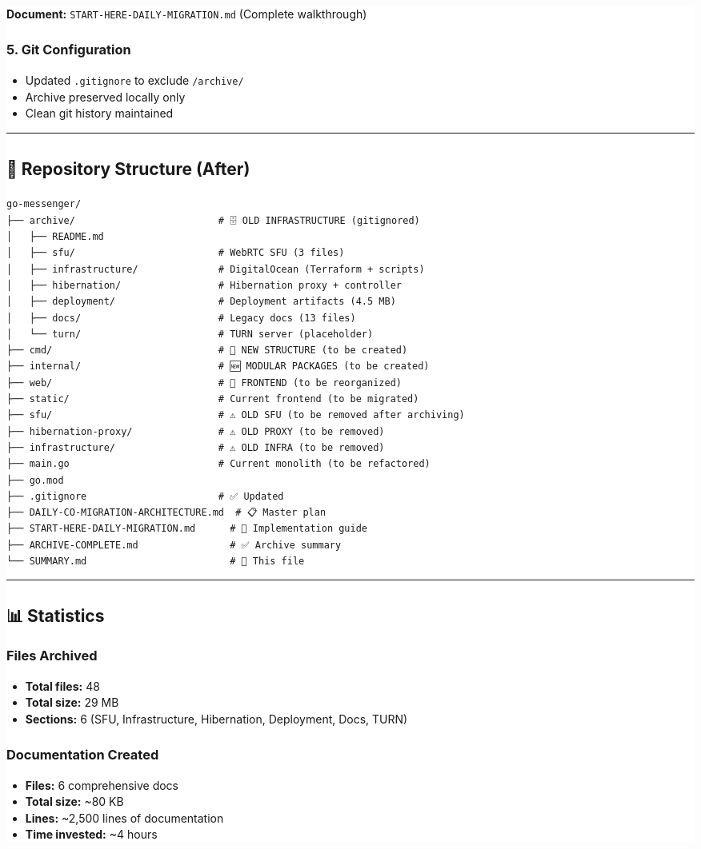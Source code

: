 **Document:** `START-HERE-DAILY-MIGRATION.md` (Complete walkthrough)

### 5. Git Configuration
- Updated `.gitignore` to exclude `/archive/`
- Archive preserved locally only
- Clean git history maintained

---

## 📁 Repository Structure (After)

```
go-messenger/
├── archive/                         # 🗄️ OLD INFRASTRUCTURE (gitignored)
│   ├── README.md
│   ├── sfu/                         # WebRTC SFU (3 files)
│   ├── infrastructure/              # DigitalOcean (Terraform + scripts)
│   ├── hibernation/                 # Hibernation proxy + controller
│   ├── deployment/                  # Deployment artifacts (4.5 MB)
│   ├── docs/                        # Legacy docs (13 files)
│   └── turn/                        # TURN server (placeholder)
├── cmd/                             # 🚀 NEW STRUCTURE (to be created)
├── internal/                        # 🆕 MODULAR PACKAGES (to be created)
├── web/                             # 🎨 FRONTEND (to be reorganized)
├── static/                          # Current frontend (to be migrated)
├── sfu/                             # ⚠️ OLD SFU (to be removed after archiving)
├── hibernation-proxy/               # ⚠️ OLD PROXY (to be removed)
├── infrastructure/                  # ⚠️ OLD INFRA (to be removed)
├── main.go                          # Current monolith (to be refactored)
├── go.mod
├── .gitignore                       # ✅ Updated
├── DAILY-CO-MIGRATION-ARCHITECTURE.md  # 📋 Master plan
├── START-HERE-DAILY-MIGRATION.md      # 🚀 Implementation guide
├── ARCHIVE-COMPLETE.md                # ✅ Archive summary
└── SUMMARY.md                         # 📄 This file
```

---

## 📊 Statistics

### Files Archived
- **Total files:** 48
- **Total size:** 29 MB
- **Sections:** 6 (SFU, Infrastructure, Hibernation, Deployment, Docs, TURN)

### Documentation Created
- **Files:** 6 comprehensive docs
- **Total size:** ~80 KB
- **Lines:** ~2,500 lines of documentation
- **Time invested:** ~4 hours
